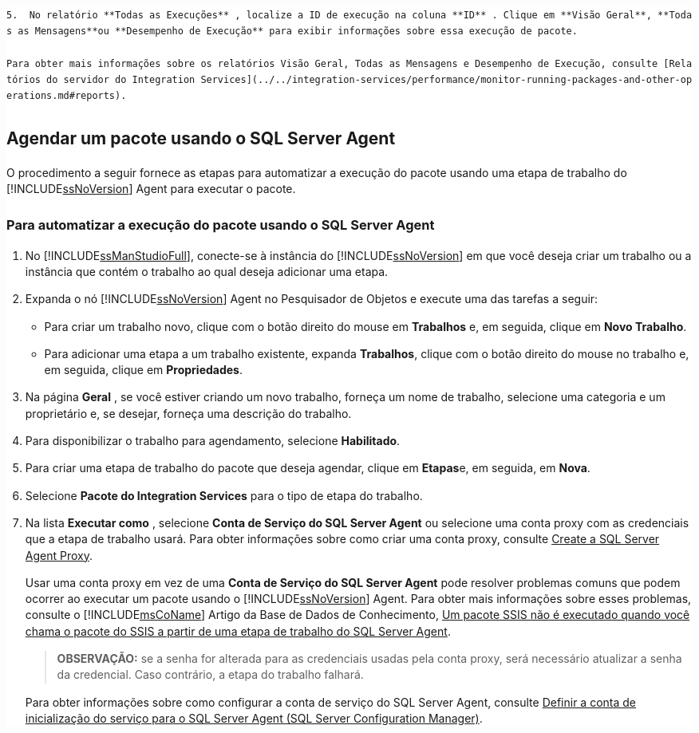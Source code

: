     5.  No relatório **Todas as Execuções** , localize a ID de execução na coluna **ID** . Clique em **Visão Geral**, **Todas as Mensagens**ou **Desempenho de Execução** para exibir informações sobre essa execução de pacote.  
  
    Para obter mais informações sobre os relatórios Visão Geral, Todas as Mensagens e Desempenho de Execução, consulte [Relatórios do servidor do Integration Services](../../integration-services/performance/monitor-running-packages-and-other-operations.md#reports).  

## <a name="schedule"></a> Agendar um pacote usando o SQL Server Agent
  O procedimento a seguir fornece as etapas para automatizar a execução do pacote usando uma etapa de trabalho do [!INCLUDE[ssNoVersion](../../includes/ssnoversion-md.md)] Agent para executar o pacote.  
  
### <a name="to-automate-package-execution-by-using-sql-server-agent"></a>Para automatizar a execução do pacote usando o SQL Server Agent  
  
1.  No [!INCLUDE[ssManStudioFull](../../includes/ssmanstudiofull-md.md)], conecte-se à instância do [!INCLUDE[ssNoVersion](../../includes/ssnoversion-md.md)] em que você deseja criar um trabalho ou a instância que contém o trabalho ao qual deseja adicionar uma etapa.  
  
2.  Expanda o nó [!INCLUDE[ssNoVersion](../../includes/ssnoversion-md.md)] Agent no Pesquisador de Objetos e execute uma das tarefas a seguir:  
  
    -   Para criar um trabalho novo, clique com o botão direito do mouse em **Trabalhos** e, em seguida, clique em **Novo Trabalho**.  
  
    -   Para adicionar uma etapa a um trabalho existente, expanda **Trabalhos**, clique com o botão direito do mouse no trabalho e, em seguida, clique em **Propriedades**.  
  
3.  Na página **Geral** , se você estiver criando um novo trabalho, forneça um nome de trabalho, selecione uma categoria e um proprietário e, se desejar, forneça uma descrição do trabalho.  
  
4.  Para disponibilizar o trabalho para agendamento, selecione **Habilitado**.  
  
5.  Para criar uma etapa de trabalho do pacote que deseja agendar, clique em **Etapas**e, em seguida, em **Nova**.  
  
6.  Selecione **Pacote do Integration Services** para o tipo de etapa do trabalho.  
  
7.  Na lista **Executar como** , selecione **Conta de Serviço do SQL Server Agent** ou selecione uma conta proxy com as credenciais que a etapa de trabalho usará. Para obter informações sobre como criar uma conta proxy, consulte [Create a SQL Server Agent Proxy](http://msdn.microsoft.com/library/142e0c55-a8b9-4669-be49-b9dc602d5988).  
  
     Usar uma conta proxy em vez de uma **Conta de Serviço do SQL Server Agent** pode resolver problemas comuns que podem ocorrer ao executar um pacote usando o [!INCLUDE[ssNoVersion](../../includes/ssnoversion-md.md)] Agent. Para obter mais informações sobre esses problemas, consulte o [!INCLUDE[msCoName](../../includes/msconame-md.md)] Artigo da Base de Dados de Conhecimento, [Um pacote SSIS não é executado quando você chama o pacote do SSIS a partir de uma etapa de trabalho do SQL Server Agent](http://support.microsoft.com/kb/918760).  
  
    > **OBSERVAÇÃO:** se a senha for alterada para as credenciais usadas pela conta proxy, será necessário atualizar a senha da credencial. Caso contrário, a etapa do trabalho falhará.  
  
     Para obter informações sobre como configurar a conta de serviço do SQL Server Agent, consulte [Definir a conta de inicialização do serviço para o SQL Server Agent &#40;SQL Server Configuration Manager&#41;](http://msdn.microsoft.com/library/46ffe818-ebb5-43a0-840b-923f219a2472).  
  